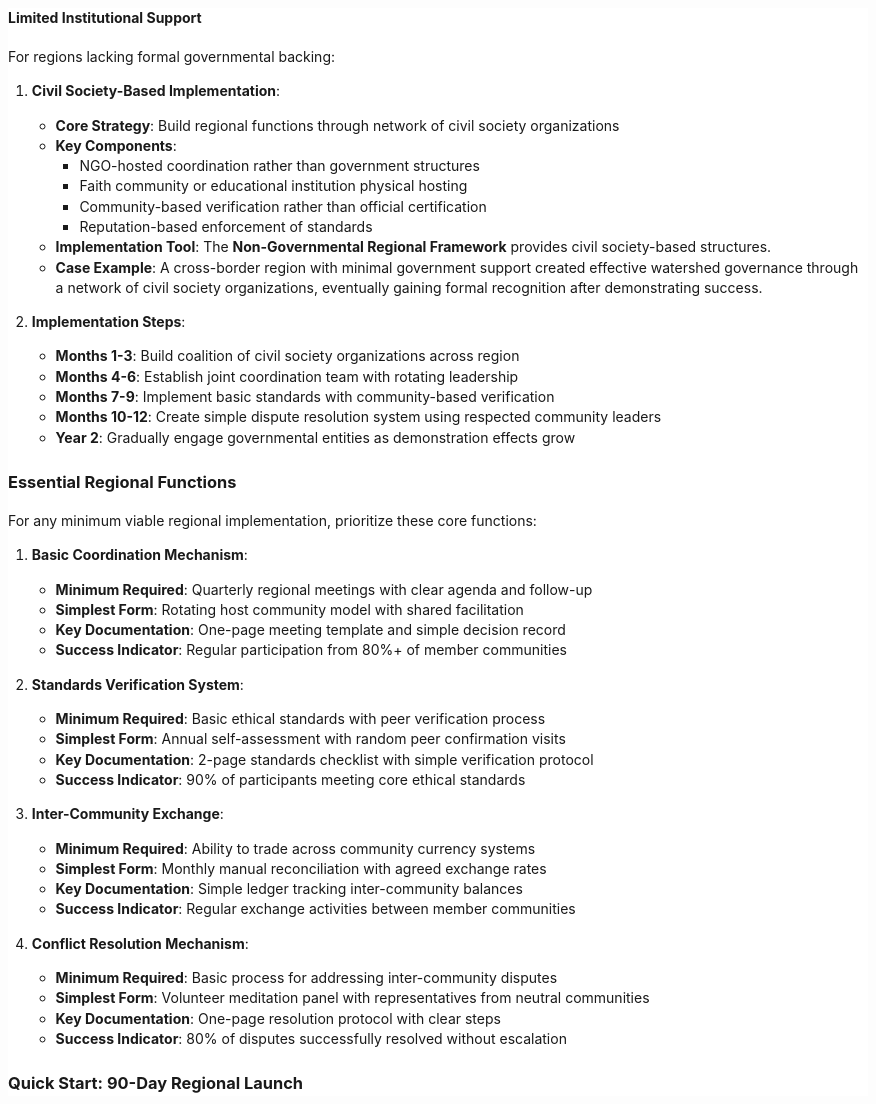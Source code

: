 #### Limited Institutional Support

For regions lacking formal governmental backing:

1. **Civil Society-Based Implementation**:
   - **Core Strategy**: Build regional functions through network of civil society organizations
   - **Key Components**:
     - NGO-hosted coordination rather than government structures
     - Faith community or educational institution physical hosting
     - Community-based verification rather than official certification
     - Reputation-based enforcement of standards
   - **Implementation Tool**: The **Non-Governmental Regional Framework** provides civil society-based structures.
   - **Case Example**: A cross-border region with minimal government support created effective watershed governance through a network of civil society organizations, eventually gaining formal recognition after demonstrating success.

2. **Implementation Steps**:
   - **Months 1-3**: Build coalition of civil society organizations across region
   - **Months 4-6**: Establish joint coordination team with rotating leadership
   - **Months 7-9**: Implement basic standards with community-based verification
   - **Months 10-12**: Create simple dispute resolution system using respected community leaders
   - **Year 2**: Gradually engage governmental entities as demonstration effects grow

### Essential Regional Functions

For any minimum viable regional implementation, prioritize these core functions:

1. **Basic Coordination Mechanism**:
   - **Minimum Required**: Quarterly regional meetings with clear agenda and follow-up
   - **Simplest Form**: Rotating host community model with shared facilitation
   - **Key Documentation**: One-page meeting template and simple decision record
   - **Success Indicator**: Regular participation from 80%+ of member communities

2. **Standards Verification System**:
   - **Minimum Required**: Basic ethical standards with peer verification process
   - **Simplest Form**: Annual self-assessment with random peer confirmation visits
   - **Key Documentation**: 2-page standards checklist with simple verification protocol
   - **Success Indicator**: 90% of participants meeting core ethical standards

3. **Inter-Community Exchange**:
   - **Minimum Required**: Ability to trade across community currency systems
   - **Simplest Form**: Monthly manual reconciliation with agreed exchange rates
   - **Key Documentation**: Simple ledger tracking inter-community balances
   - **Success Indicator**: Regular exchange activities between member communities

4. **Conflict Resolution Mechanism**:
   - **Minimum Required**: Basic process for addressing inter-community disputes
   - **Simplest Form**: Volunteer meditation panel with representatives from neutral communities
   - **Key Documentation**: One-page resolution protocol with clear steps
   - **Success Indicator**: 80% of disputes successfully resolved without escalation

### Quick Start: 90-Day Regional Launch
